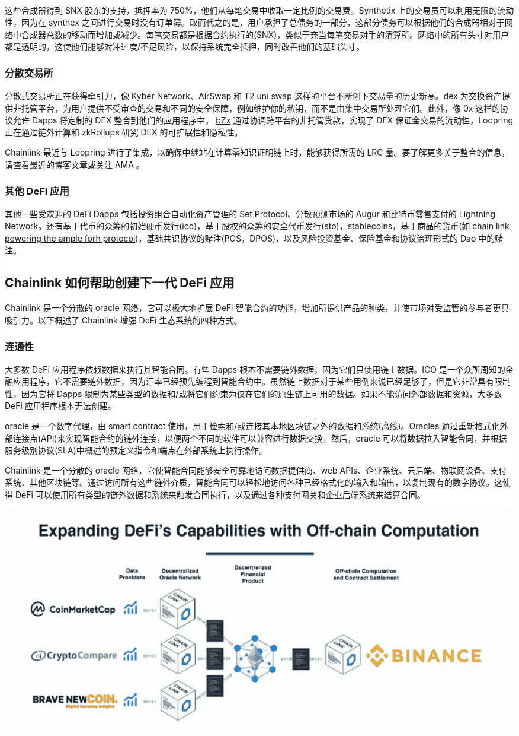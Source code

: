 这些合成器得到 SNX 股东的支持，抵押率为 750%，他们从每笔交易中收取一定比例的交易费。Synthetix 上的交易员可以利用无限的流动性，因为在 synthex 之间进行交易时没有订单簿。取而代之的是，用户承担了总债务的一部分，这部分债务可以根据他们的合成器相对于网络中合成器总数的移动而增加或减少。每笔交易都是根据合约执行的(SNX)，类似于充当每笔交易对手的清算所。网络中的所有头寸对用户都是透明的，这使他们能够对冲过度/不足风险，以保持系统完全抵押，同时改善他们的基础头寸。

### 分散交易所

分散式交易所正在获得牵引力，像 Kyber Network、AirSwap 和 T2 uni swap 这样的平台不断创下交易量的历史新高。dex 为交换资产提供非托管平台，为用户提供不受审查的交易和不同的安全保障，例如维护你的私钥，而不是由集中交易所处理它们。此外，像 0x 这样的协议允许 Dapps 将定制的 DEX 整合到他们的应用程序中， [bZx](https://medium.com/bzxnetwork/bzx-teams-up-with-chainlink-5b9649e8c241) 通过协调跨平台的非托管贷款，实现了 DEX 保证金交易的流动性，Loopring 正在通过链外计算和 zkRollups 研究 DEX 的可扩展性和隐私性。

Chainlink 最近与 Loopring 进行了集成，以确保中继站在计算零知识证明链上时，能够获得所需的 LRC 量。要了解更多关于整合的信息，请查看[最近的博客文章](https://medium.com/loopring-protocol/chainlink-and-loopring-collaborate-on-oracles-for-zkrollup-dex-protocol-c1c8094afc27)或[关注 AMA](https://www.youtube.com/watch?v=eAgKaxLGnq8) 。

### 其他 DeFi 应用

其他一些受欢迎的 DeFi Dapps 包括投资组合自动化资产管理的 Set Protocol、分散预测市场的 Augur 和比特币零售支付的 Lightning Network。还有基于代币的众筹的初始硬币发行(ico)，基于股权的众筹的安全代币发行(sto)，stablecoins，基于商品的货币([如 chain link powering the ample forh protocol](https://medium.com/ampleforth/the-ampleforth-chainlink-oracle-integration-is-going-live-16053ccdebd5))，基础共识协议的赌注(POS，DPOS)，以及风险投资基金、保险基金和协议治理形式的 Dao 中的赌注。

## Chainlink 如何帮助创建下一代 DeFi 应用

Chainlink 是一个分散的 oracle 网络，它可以极大地扩展 DeFi 智能合约的功能，增加所提供产品的种类，并使市场对受监管的参与者更具吸引力。以下概述了 Chainlink 增强 DeFi 生态系统的四种方式。

### 连通性

大多数 DeFi 应用程序依赖数据来执行其智能合同。有些 Dapps 根本不需要链外数据，因为它们只使用链上数据。ICO 是一个众所周知的金融应用程序，它不需要链外数据，因为汇率已经预先编程到智能合约中。虽然链上数据对于某些用例来说已经足够了，但是它非常具有限制性，因为它将 Dapps 限制为某些类型的数据和/或将它们约束为仅在它们的原生链上可用的数据。如果不能访问外部数据和资源，大多数 DeFi 应用程序根本无法创建。

oracle 是一个数字代理，由 smart contract 使用，用于检索和/或连接其本地区块链之外的数据和系统(离线)。Oracles 通过重新格式化外部连接点(API)来实现智能合约的链外连接，以便两个不同的软件可以兼容进行数据交换。然后，oracle 可以将数据拉入智能合同，并根据服务级别协议(SLA)中概述的预定义指令和端点在外部系统上执行操作。

Chainlink 是一个分散的 oracle 网络，它使智能合同能够安全可靠地访问数据提供商、web APIs、企业系统、云后端、物联网设备、支付系统、其他区块链等。通过访问所有这些链外介质，智能合同可以轻松地访问各种已经格式化的输入和输出，以复制现有的数字协议。这使得 DeFi 可以使用所有类型的链外数据和系统来触发合同执行，以及通过各种支付网关和企业后端系统来结算合同。

![A diagram showcasing how DeFi can use a decentralized price feed to trigger an on-chain contract that then automatically executes a trade on Binance.](img/307f5eb1772ec313e07f273cd0bca5e6.png)

